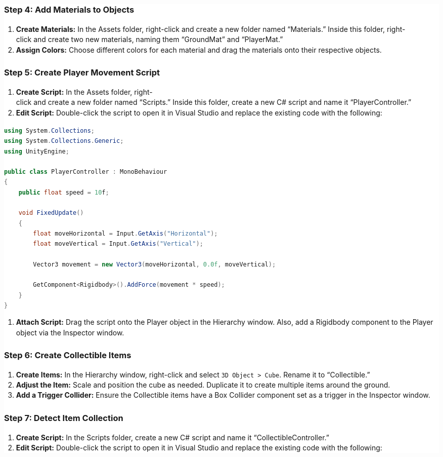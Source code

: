 ### **Step 4: Add Materials to Objects**

1. **Create Materials:** In the Assets folder, right-click and create a new folder named “Materials.” Inside this folder, right-click and create two new materials, naming them “GroundMat” and “PlayerMat.”
2. **Assign Colors:** Choose different colors for each material and drag the materials onto their respective objects.

### **Step 5: Create Player Movement Script**

1. **Create Script:** In the Assets folder, right-click and create a new folder named “Scripts.” Inside this folder, create a new C# script and name it “PlayerController.”
2. **Edit Script:** Double-click the script to open it in Visual Studio and replace the existing code with the following:

```csharp
using System.Collections;
using System.Collections.Generic;
using UnityEngine;

public class PlayerController : MonoBehaviour
{
    public float speed = 10f;

    void FixedUpdate()
    {
        float moveHorizontal = Input.GetAxis("Horizontal");
        float moveVertical = Input.GetAxis("Vertical");

        Vector3 movement = new Vector3(moveHorizontal, 0.0f, moveVertical);

        GetComponent<Rigidbody>().AddForce(movement * speed);
    }
}
```

1. **Attach Script:** Drag the script onto the Player object in the Hierarchy window. Also, add a Rigidbody component to the Player object via the Inspector window.

### **Step 6: Create Collectible Items**

1. **Create Items:** In the Hierarchy window, right-click and select `3D Object > Cube`. Rename it to “Collectible.”
2. **Adjust the Item:** Scale and position the cube as needed. Duplicate it to create multiple items around the ground.
3. **Add a Trigger Collider:** Ensure the Collectible items have a Box Collider component set as a trigger in the Inspector window.

### **Step 7: Detect Item Collection**

1. **Create Script:** In the Scripts folder, create a new C# script and name it “CollectibleController.”
2. **Edit Script:** Double-click the script to open it in Visual Studio and replace the existing code with the following:
